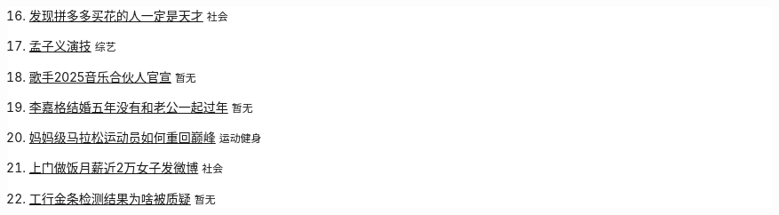 16. [发现拼多多买花的人一定是天才](https://m.weibo.cn/search?containerid=100103type%3D1%26t%3D10%26q%3D%23%E5%8F%91%E7%8E%B0%E6%8B%BC%E5%A4%9A%E5%A4%9A%E4%B9%B0%E8%8A%B1%E7%9A%84%E4%BA%BA%E4%B8%80%E5%AE%9A%E6%98%AF%E5%A4%A9%E6%89%8D%23&stream_entry_id=31&isnewpage=1&extparam=seat%3D1%26flag%3D1%26dgr%3D0%26filter_type%3Drealtimehot%26pos%3D14%26q%3D%2523%25E5%258F%2591%25E7%258E%25B0%25E6%258B%25BC%25E5%25A4%259A%25E5%25A4%259A%25E4%25B9%25B0%25E8%258A%25B1%25E7%259A%2584%25E4%25BA%25BA%25E4%25B8%2580%25E5%25AE%259A%25E6%2598%25AF%25E5%25A4%25A9%25E6%2589%258D%2523%26lcate%3D5001%26cate%3D5001%26realpos%3D15%26band_rank%3D15%26c_type%3D31%26stream_entry_id%3D31%26adid%3D285554%26display_time%3D1746944763%26pre_seqid%3D17469447633039328289602) `社会` 

17. [孟子义演技](https://m.weibo.cn/search?containerid=100103type%3D1%26t%3D10%26q%3D%E5%AD%9F%E5%AD%90%E4%B9%89%E6%BC%94%E6%8A%80&stream_entry_id=31&isnewpage=1&extparam=seat%3D1%26flag%3D1%26dgr%3D0%26filter_type%3Drealtimehot%26pos%3D15%26q%3D%25E5%25AD%259F%25E5%25AD%2590%25E4%25B9%2589%25E6%25BC%2594%25E6%258A%2580%26cate%3D5001%26realpos%3D16%26band_rank%3D16%26lcate%3D5001%26stream_entry_id%3D31%26c_type%3D31%26display_time%3D1746944763%26pre_seqid%3D17469447633039328289602) `综艺` 

18. [歌手2025音乐合伙人官宣](https://m.weibo.cn/search?containerid=100103type%3D1%26t%3D10%26q%3D%23%E6%AD%8C%E6%89%8B2025%E9%9F%B3%E4%B9%90%E5%90%88%E4%BC%99%E4%BA%BA%E5%AE%98%E5%AE%A3%23&stream_entry_id=31&isnewpage=1&extparam=seat%3D1%26flag%3D1%26dgr%3D0%26filter_type%3Drealtimehot%26pos%3D16%26q%3D%2523%25E6%25AD%258C%25E6%2589%258B2025%25E9%259F%25B3%25E4%25B9%2590%25E5%2590%2588%25E4%25BC%2599%25E4%25BA%25BA%25E5%25AE%2598%25E5%25AE%25A3%2523%26cate%3D5001%26realpos%3D17%26band_rank%3D17%26lcate%3D5001%26stream_entry_id%3D31%26c_type%3D31%26display_time%3D1746944763%26pre_seqid%3D17469447633039328289602) `暂无` 

19. [李嘉格结婚五年没有和老公一起过年](https://m.weibo.cn/search?containerid=100103type%3D1%26t%3D10%26q%3D%E6%9D%8E%E5%98%89%E6%A0%BC%E7%BB%93%E5%A9%9A%E4%BA%94%E5%B9%B4%E6%B2%A1%E6%9C%89%E5%92%8C%E8%80%81%E5%85%AC%E4%B8%80%E8%B5%B7%E8%BF%87%E5%B9%B4&stream_entry_id=31&isnewpage=1&extparam=seat%3D1%26flag%3D0%26dgr%3D0%26filter_type%3Drealtimehot%26pos%3D17%26q%3D%25E6%259D%258E%25E5%2598%2589%25E6%25A0%25BC%25E7%25BB%2593%25E5%25A9%259A%25E4%25BA%2594%25E5%25B9%25B4%25E6%25B2%25A1%25E6%259C%2589%25E5%2592%258C%25E8%2580%2581%25E5%2585%25AC%25E4%25B8%2580%25E8%25B5%25B7%25E8%25BF%2587%25E5%25B9%25B4%26cate%3D5001%26realpos%3D18%26band_rank%3D18%26lcate%3D5001%26stream_entry_id%3D31%26c_type%3D31%26display_time%3D1746944763%26pre_seqid%3D17469447633039328289602) `暂无` 

20. [妈妈级马拉松运动员如何重回巅峰](https://m.weibo.cn/search?containerid=100103type%3D1%26t%3D10%26q%3D%23%E5%A6%88%E5%A6%88%E7%BA%A7%E9%A9%AC%E6%8B%89%E6%9D%BE%E8%BF%90%E5%8A%A8%E5%91%98%E5%A6%82%E4%BD%95%E9%87%8D%E5%9B%9E%E5%B7%85%E5%B3%B0%23&stream_entry_id=31&isnewpage=1&extparam=seat%3D1%26flag%3D1%26dgr%3D0%26filter_type%3Drealtimehot%26pos%3D18%26q%3D%2523%25E5%25A6%2588%25E5%25A6%2588%25E7%25BA%25A7%25E9%25A9%25AC%25E6%258B%2589%25E6%259D%25BE%25E8%25BF%2590%25E5%258A%25A8%25E5%2591%2598%25E5%25A6%2582%25E4%25BD%2595%25E9%2587%258D%25E5%259B%259E%25E5%25B7%2585%25E5%25B3%25B0%2523%26cate%3D5001%26realpos%3D19%26band_rank%3D19%26lcate%3D5001%26stream_entry_id%3D31%26c_type%3D31%26display_time%3D1746944763%26pre_seqid%3D17469447633039328289602) `运动健身` 

21. [上门做饭月薪近2万女子发微博](https://m.weibo.cn/search?containerid=100103type%3D1%26t%3D10%26q%3D%23%E4%B8%8A%E9%97%A8%E5%81%9A%E9%A5%AD%E6%9C%88%E8%96%AA%E8%BF%912%E4%B8%87%E5%A5%B3%E5%AD%90%E5%8F%91%E5%BE%AE%E5%8D%9A%23&stream_entry_id=31&isnewpage=1&extparam=seat%3D1%26flag%3D1%26dgr%3D0%26filter_type%3Drealtimehot%26pos%3D19%26q%3D%2523%25E4%25B8%258A%25E9%2597%25A8%25E5%2581%259A%25E9%25A5%25AD%25E6%259C%2588%25E8%2596%25AA%25E8%25BF%25912%25E4%25B8%2587%25E5%25A5%25B3%25E5%25AD%2590%25E5%258F%2591%25E5%25BE%25AE%25E5%258D%259A%2523%26cate%3D5001%26realpos%3D20%26band_rank%3D20%26lcate%3D5001%26stream_entry_id%3D31%26c_type%3D31%26display_time%3D1746944763%26pre_seqid%3D17469447633039328289602) `社会` 

22. [工行金条检测结果为啥被质疑](https://m.weibo.cn/search?containerid=100103type%3D1%26t%3D10%26q%3D%E5%B7%A5%E8%A1%8C%E9%87%91%E6%9D%A1%E6%A3%80%E6%B5%8B%E7%BB%93%E6%9E%9C%E4%B8%BA%E5%95%A5%E8%A2%AB%E8%B4%A8%E7%96%91&stream_entry_id=31&isnewpage=1&extparam=seat%3D1%26is_ai_ask%3D1%26flag%3D1%26dgr%3D0%26filter_type%3Drealtimehot%26pos%3D20%26q%3D%25E5%25B7%25A5%25E8%25A1%258C%25E9%2587%2591%25E6%259D%25A1%25E6%25A3%2580%25E6%25B5%258B%25E7%25BB%2593%25E6%259E%259C%25E4%25B8%25BA%25E5%2595%25A5%25E8%25A2%25AB%25E8%25B4%25A8%25E7%2596%2591%26cate%3D5001%26realpos%3D21%26band_rank%3D21%26lcate%3D5001%26stream_entry_id%3D31%26c_type%3D31%26display_time%3D1746944763%26pre_seqid%3D17469447633039328289602) `暂无` 
